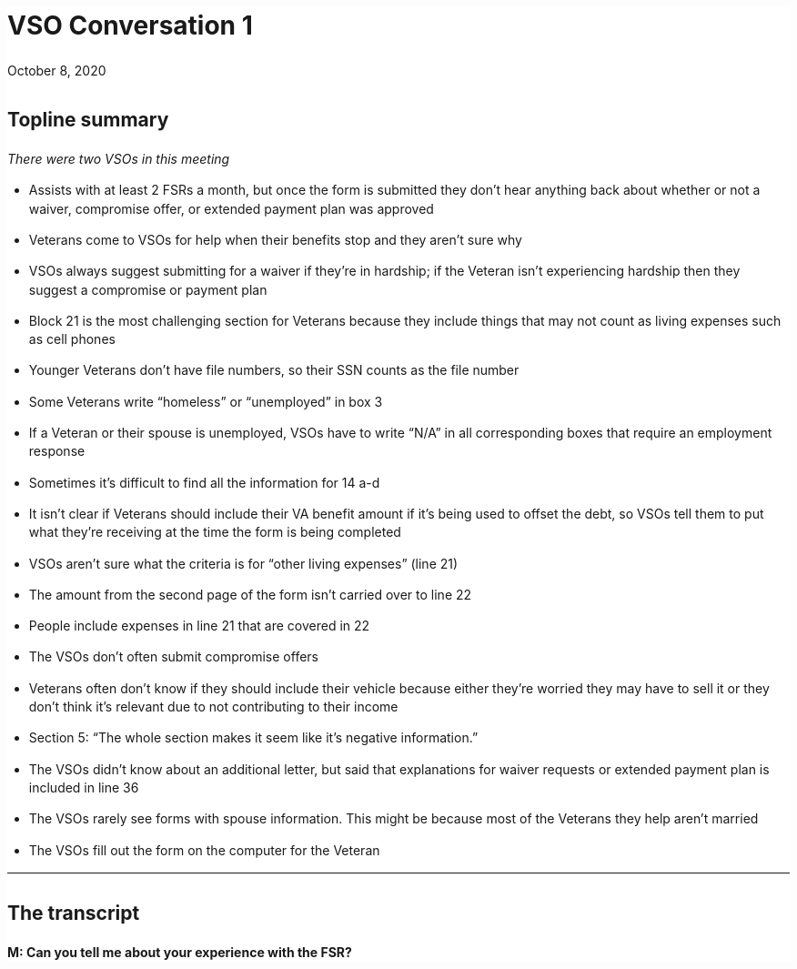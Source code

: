# VSO Conversation 1

October 8, 2020 

## Topline summary

_There were two VSOs in this meeting_

- Assists with at least 2 FSRs a month, but once the form is submitted they don’t hear anything back about whether or not a waiver, compromise offer, or extended payment plan was approved

- Veterans come to VSOs for help when their benefits stop and they aren’t sure why

- VSOs always suggest submitting for a waiver if they’re in hardship; if the Veteran isn’t experiencing hardship then they suggest a compromise or payment plan

- Block 21 is the most challenging section for Veterans because they include things that may not count as living expenses such as cell phones

- Younger Veterans don’t have file numbers, so their SSN counts as the file number 

- Some Veterans write “homeless” or “unemployed” in box 3

- If a Veteran or their spouse is unemployed, VSOs have to write “N/A” in all corresponding boxes that require an employment response

- Sometimes it’s difficult to find all the information for 14 a-d

- It isn’t clear if Veterans should include their VA benefit amount if it’s being used to offset the debt, so VSOs tell them to put what they’re receiving at the time the form is being completed

- VSOs aren’t sure what the criteria is for “other living expenses” (line 21)

- The amount from the second page of the form isn’t carried over to line 22

- People include expenses in line 21 that are covered in 22

- The VSOs don’t often submit compromise offers 

- Veterans often don’t know if they should include their vehicle because either they’re worried they may have to sell it or they don’t think it’s relevant due to not contributing to their income

- Section 5: “The whole section makes it seem like it’s negative information.”

- The VSOs didn’t know about an additional letter, but said that explanations for waiver requests or extended payment plan is included in line 36

- The VSOs rarely see forms with spouse information. This might be because most of the Veterans they help aren’t married

- The VSOs fill out the form on the computer for the Veteran

---

## The transcript 

**M: Can you tell me about your experience with the FSR?**
